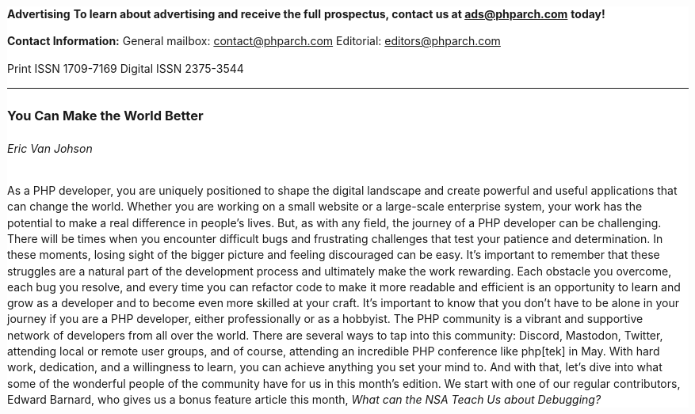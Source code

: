 
**Advertising**
**To learn about advertising and receive the full**
**prospectus, contact us at ads@phparch.com**
**today!**

**Contact Information:**
General mailbox: contact@phparch.com
Editorial: editors@phparch.com

Print ISSN 1709-7169
Digital ISSN 2375-3544


-----

### You Can Make the World Better

###### Eric Van Johson


As a PHP developer, you are uniquely
positioned to shape the digital landscape
and create powerful and useful applications that can change the world. Whether
you are working on a small website or a
large-scale enterprise system, your work
has the potential to make a real difference
in people’s lives.
But, as with any field, the journey of a
PHP developer can be challenging. There
will be times when you encounter difficult bugs and frustrating challenges that
test your patience and determination. In
these moments, losing sight of the bigger
picture and feeling discouraged can be
easy.
It’s important to remember that these
struggles are a natural part of the development process and ultimately make the
work rewarding. Each obstacle you overcome, each bug you resolve, and every
time you can refactor code to make it
more readable and efficient is an opportunity to learn and grow as a developer
and to become even more skilled at your
craft.
It’s important to know that you don’t
have to be alone in your journey if you
are a PHP developer, either professionally
or as a hobbyist. The PHP community is a
vibrant and supportive network of developers from all over the world.
There are several ways to tap into this
community: Discord, Mastodon, Twitter,
attending local or remote user groups,
and of course, attending an incredible PHP conference like php[tek] in
May. With hard work, dedication, and
a willingness to learn, you can achieve
anything you set your mind to.
And with that, let’s dive into what some
of the wonderful people of the community have for us in this month’s edition.
We start with one of our regular contributors, Edward Barnard, who gives us a
bonus feature article this month, _What_
_can the NSA Teach Us about Debugging?_
